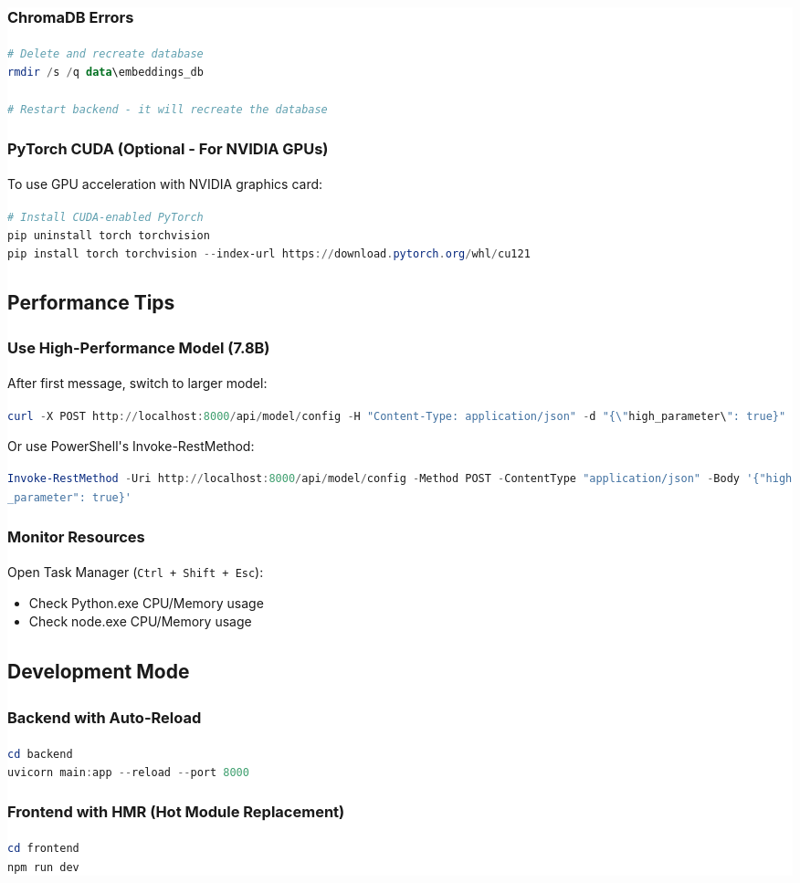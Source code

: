 ### ChromaDB Errors

```powershell
# Delete and recreate database
rmdir /s /q data\embeddings_db

# Restart backend - it will recreate the database
```

### PyTorch CUDA (Optional - For NVIDIA GPUs)

To use GPU acceleration with NVIDIA graphics card:
```powershell
# Install CUDA-enabled PyTorch
pip uninstall torch torchvision
pip install torch torchvision --index-url https://download.pytorch.org/whl/cu121
```

## Performance Tips

### Use High-Performance Model (7.8B)

After first message, switch to larger model:
```powershell
curl -X POST http://localhost:8000/api/model/config -H "Content-Type: application/json" -d "{\"high_parameter\": true}"
```

Or use PowerShell's Invoke-RestMethod:
```powershell
Invoke-RestMethod -Uri http://localhost:8000/api/model/config -Method POST -ContentType "application/json" -Body '{"high_parameter": true}'
```

### Monitor Resources

Open Task Manager (`Ctrl + Shift + Esc`):
- Check Python.exe CPU/Memory usage
- Check node.exe CPU/Memory usage

## Development Mode

### Backend with Auto-Reload

```powershell
cd backend
uvicorn main:app --reload --port 8000
```

### Frontend with HMR (Hot Module Replacement)

```powershell
cd frontend
npm run dev
```
